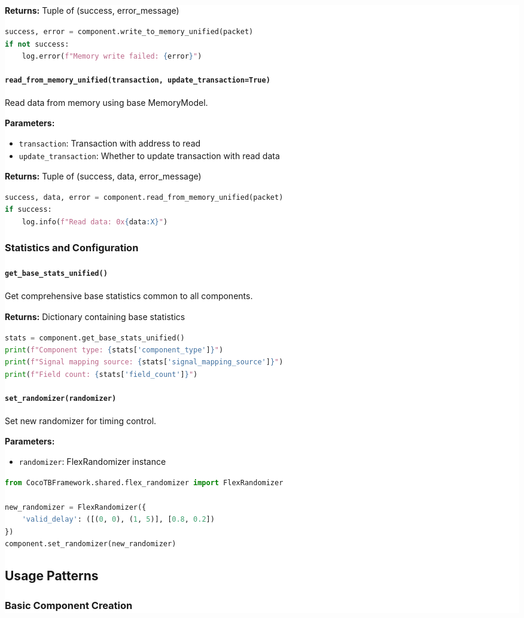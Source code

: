 **Returns:** Tuple of (success, error_message)

```python
success, error = component.write_to_memory_unified(packet)
if not success:
    log.error(f"Memory write failed: {error}")
```

#### `read_from_memory_unified(transaction, update_transaction=True)`
Read data from memory using base MemoryModel.

**Parameters:**
- `transaction`: Transaction with address to read
- `update_transaction`: Whether to update transaction with read data

**Returns:** Tuple of (success, data, error_message)

```python
success, data, error = component.read_from_memory_unified(packet)
if success:
    log.info(f"Read data: 0x{data:X}")
```

### Statistics and Configuration

#### `get_base_stats_unified()`
Get comprehensive base statistics common to all components.

**Returns:** Dictionary containing base statistics

```python
stats = component.get_base_stats_unified()
print(f"Component type: {stats['component_type']}")
print(f"Signal mapping source: {stats['signal_mapping_source']}")
print(f"Field count: {stats['field_count']}")
```

#### `set_randomizer(randomizer)`
Set new randomizer for timing control.

**Parameters:**
- `randomizer`: FlexRandomizer instance

```python
from CocoTBFramework.shared.flex_randomizer import FlexRandomizer

new_randomizer = FlexRandomizer({
    'valid_delay': ([(0, 0), (1, 5)], [0.8, 0.2])
})
component.set_randomizer(new_randomizer)
```

## Usage Patterns

### Basic Component Creation
